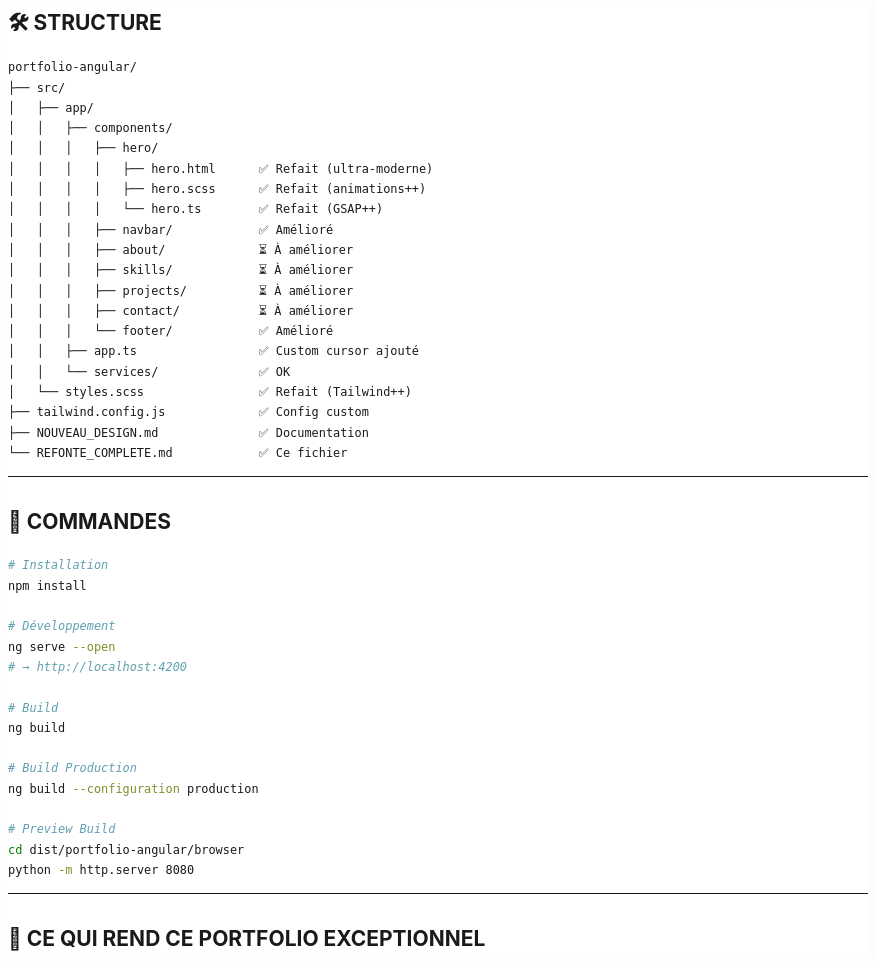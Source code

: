 
## 🛠️ STRUCTURE

```
portfolio-angular/
├── src/
│   ├── app/
│   │   ├── components/
│   │   │   ├── hero/
│   │   │   │   ├── hero.html      ✅ Refait (ultra-moderne)
│   │   │   │   ├── hero.scss      ✅ Refait (animations++)
│   │   │   │   └── hero.ts        ✅ Refait (GSAP++)
│   │   │   ├── navbar/            ✅ Amélioré
│   │   │   ├── about/             ⏳ À améliorer
│   │   │   ├── skills/            ⏳ À améliorer
│   │   │   ├── projects/          ⏳ À améliorer
│   │   │   ├── contact/           ⏳ À améliorer
│   │   │   └── footer/            ✅ Amélioré
│   │   ├── app.ts                 ✅ Custom cursor ajouté
│   │   └── services/              ✅ OK
│   └── styles.scss                ✅ Refait (Tailwind++)
├── tailwind.config.js             ✅ Config custom
├── NOUVEAU_DESIGN.md              ✅ Documentation
└── REFONTE_COMPLETE.md            ✅ Ce fichier
```

---

## 🚀 COMMANDES

```bash
# Installation
npm install

# Développement
ng serve --open
# → http://localhost:4200

# Build
ng build

# Build Production
ng build --configuration production

# Preview Build
cd dist/portfolio-angular/browser
python -m http.server 8080
```

---

## 🎯 CE QUI REND CE PORTFOLIO EXCEPTIONNEL
